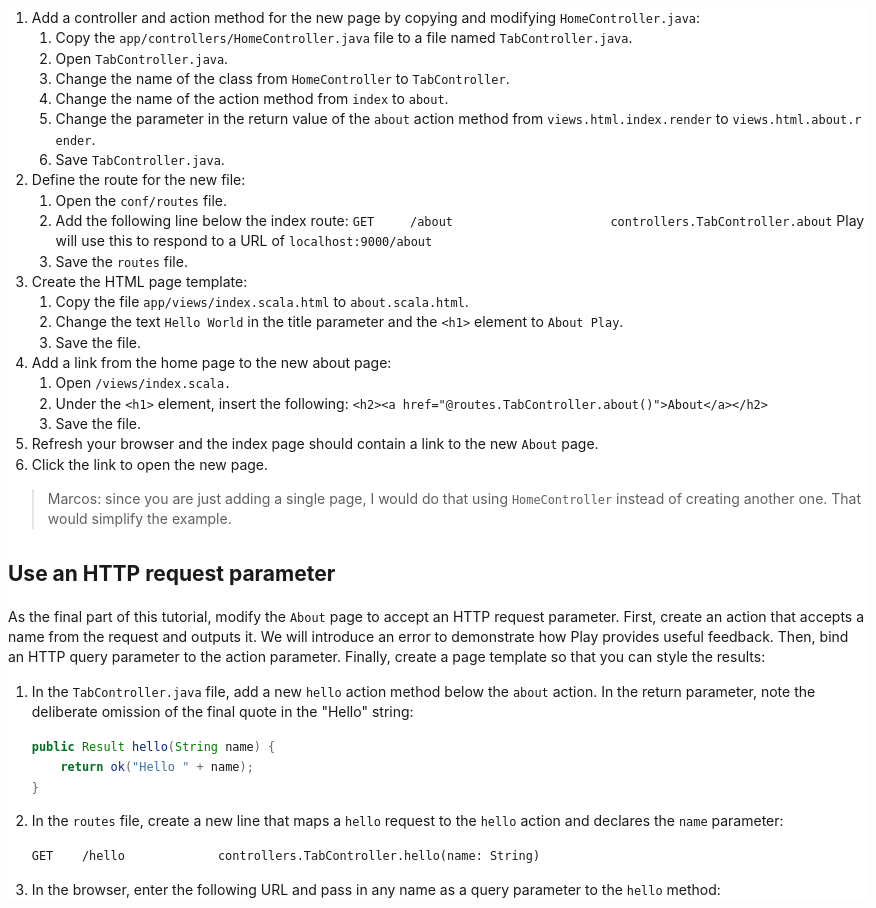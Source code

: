 1. Add a controller and action method for the new page by copying and modifying `HomeController.java`:
    1. Copy the `app/controllers/HomeController.java` file to a file named `TabController.java`.
    1. Open `TabController.java`.
    1. Change the name of the class from `HomeController` to `TabController`.
    1. Change the name of the action method from `index` to `about`.
    1. Change the parameter in the return value of the `about` action method from `views.html.index.render` to `views.html.about.render`.
    1. Save `TabController.java`.
1. Define the route for the new file:
    1. Open the `conf/routes` file.
    1. Add the following line below the index route:
   `GET     /about                      controllers.TabController.about`
    Play will use this to respond to a URL of `localhost:9000/about`
    1. Save the `routes` file.
1. Create the HTML page template:
    1. Copy the file `app/views/index.scala.html` to `about.scala.html`.
    1. Change the text `Hello World` in the title parameter and the `<h1>` element to `About Play`.
    1. Save the file.
1. Add a link from the home page to the new about page:
    1. Open `/views/index.scala.`
    1. Under the `<h1>` element, insert the following:
    `<h2><a href="@routes.TabController.about()">About</a></h2>`
    1. Save the file.
1. Refresh your browser and the index page should contain a link to the new `About` page.
1. Click the link to open the new page.

> Marcos: since you are just adding a single page, I would do that using `HomeController` instead of creating another one. That would simplify the example.

## Use an HTTP request parameter

As the final part of this tutorial, modify the `About` page to accept an HTTP request parameter. First, create an action that accepts a name from the request and outputs it. We will introduce an error to demonstrate how Play provides useful feedback.  Then, bind an HTTP query parameter to the action parameter. Finally, create a page template so that you can style the results:

1. In the `TabController.java` file, add a new `hello` action method below the `about` action. In the return parameter, note the deliberate omission of the final quote in the "Hello" string:

    ```java
    public Result hello(String name) {
        return ok("Hello " + name);
    }
    ```

1. In the `routes` file, create a new line that maps a `hello` request to the `hello` action and declares the `name` parameter:

    ```routes
    GET    /hello             controllers.TabController.hello(name: String)
    ```

1. In the browser, enter the following URL and pass in any name as a query parameter to the `hello` method:
